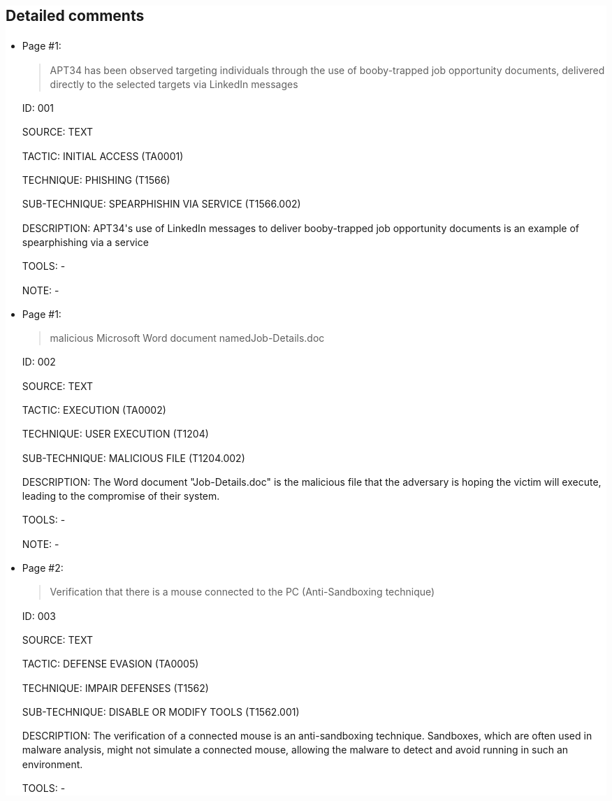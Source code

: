 ## Detailed comments

 * Page #1:
   > APT34 has been observed targeting individuals through the use of booby-trapped job opportunity documents, delivered directly to the selected targets via LinkedIn messages

   ID: 001

   SOURCE: TEXT

   TACTIC: INITIAL ACCESS (TA0001)

   TECHNIQUE: PHISHING (T1566)

   SUB-TECHNIQUE: SPEARPHISHIN VIA SERVICE (T1566.002)

   DESCRIPTION: APT34's use of LinkedIn messages to deliver booby-trapped job opportunity documents is an example of spearphishing via a service

   TOOLS: -

   NOTE: -

 * Page #1:
   > malicious Microsoft Word document namedJob-Details.doc

   ID: 002

   SOURCE: TEXT

   TACTIC: EXECUTION (TA0002)

   TECHNIQUE: USER EXECUTION (T1204)

   SUB-TECHNIQUE: MALICIOUS FILE (T1204.002)

   DESCRIPTION: The Word document "Job-Details.doc" is the malicious file that the adversary is hoping the victim will execute, leading to the compromise of their system.

   TOOLS: -

   NOTE: -

 * Page #2:
   > Verification that there is a mouse connected to the PC (Anti-Sandboxing technique)

   ID: 003

   SOURCE: TEXT

   TACTIC: DEFENSE EVASION (TA0005)

   TECHNIQUE: IMPAIR DEFENSES (T1562)

   SUB-TECHNIQUE: DISABLE OR MODIFY TOOLS (T1562.001)

   DESCRIPTION: The verification of a connected mouse is an anti-sandboxing technique. Sandboxes, which are often used in malware analysis, might not simulate a connected mouse, allowing the malware to detect and avoid running in such an environment.

   TOOLS: -
